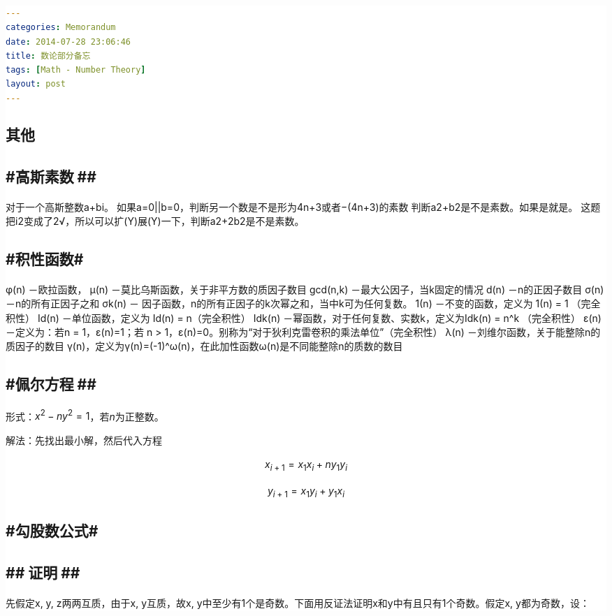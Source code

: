 ```yaml
---
categories: Memorandum
date: 2014-07-28 23:06:46
title: 数论部分备忘
tags: [Math - Number Theory]
layout: post
---
```

 ## 其他 ## 

 ## #高斯素数 ## #

对于一个高斯整数a+bi。
如果a=0||b=0，判断另一个数是不是形为4n+3或者−(4n+3)的素数
判断a2+b2是不是素数。如果是就是。
这题把i2变成了2√，所以可以扩(Y)展(Y)一下，判断a2+2b2是不是素数。

 ## #积性函数# ## 

φ(n) －欧拉函数，
μ(n) －莫比乌斯函数，关于非平方数的质因子数目
gcd(n,k) －最大公因子，当k固定的情况
d(n) －n的正因子数目
σ(n) －n的所有正因子之和
σk(n) － 因子函数，n的所有正因子的k次幂之和，当中k可为任何复数。
1(n) －不变的函数，定义为 1(n) = 1 （完全积性）
Id(n) －单位函数，定义为 Id(n) = n（完全积性）
Idk(n) －幂函数，对于任何复数、实数k，定义为Idk(n) = n^k （完全积性）
ε(n) －定义为：若n = 1，ε(n)=1；若 n > 1，ε(n)=0。别称为“对于狄利克雷卷积的乘法单位”（完全积性）
λ(n) －刘维尔函数，关于能整除n的质因子的数目
γ(n)，定义为γ(n)=(-1)^ω(n)，在此加性函数ω(n)是不同能整除n的质数的数目

 ## #佩尔方程 ## #

形式：$x^2-ny^2=1$，若$n$为正整数。

解法：先找出最小解，然后代入方程

$$x_{i+1} = x_1x_i + ny_1y_i$$

$$y_{i+1} = x_1y_i + y_1x_i$$


 ## #勾股数公式# ## 

 ##  ## 证明 ##  ## 


先假定x, y, z两两互质，由于x, y互质，故x, y中至少有1个是奇数。下面用反证法证明x和y中有且只有1个奇数。假定x, y都为奇数，设：
